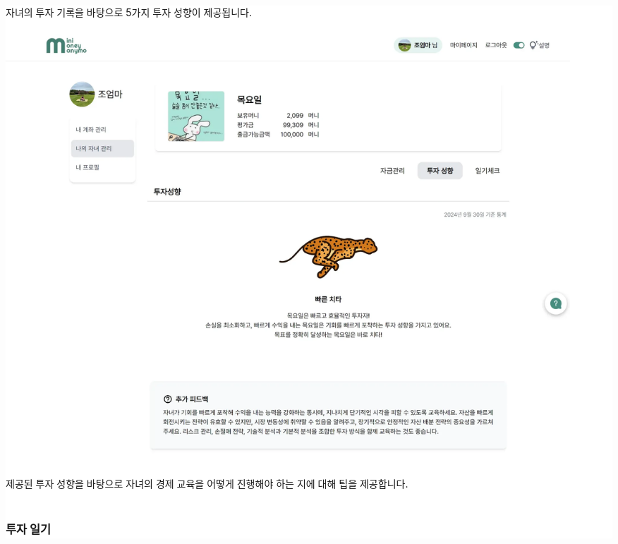 자녀의 투자 기록을 바탕으로 5가지 투자 성향이 제공됩니다.

<img src="exec/image/투자성향.png" width="800px" alt="gif">   

제공된 투자 성향을 바탕으로 자녀의 경제 교육을 어떻게 진행해야 하는 지에 대해 팁을 제공합니다.
<br>
<br>
### 투자 일기
